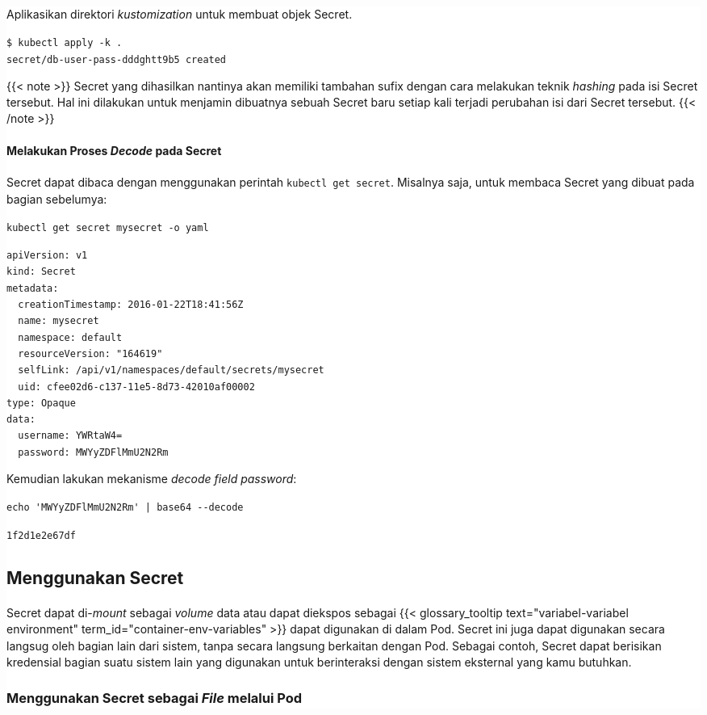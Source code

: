 Aplikasikan direktori _kustomization_ untuk membuat objek Secret.

```shell
$ kubectl apply -k .
secret/db-user-pass-dddghtt9b5 created
```

{{< note >}} Secret yang dihasilkan nantinya akan memiliki tambahan sufix dengan
cara melakukan teknik _hashing_ pada isi Secret tersebut. Hal ini dilakukan
untuk menjamin dibuatnya sebuah Secret baru setiap kali terjadi perubahan isi
dari Secret tersebut. {{< /note >}}

#### Melakukan Proses _Decode_ pada Secret

Secret dapat dibaca dengan menggunakan perintah `kubectl get secret`. Misalnya
saja, untuk membaca Secret yang dibuat pada bagian sebelumya:

```shell
kubectl get secret mysecret -o yaml
```

```
apiVersion: v1
kind: Secret
metadata:
  creationTimestamp: 2016-01-22T18:41:56Z
  name: mysecret
  namespace: default
  resourceVersion: "164619"
  selfLink: /api/v1/namespaces/default/secrets/mysecret
  uid: cfee02d6-c137-11e5-8d73-42010af00002
type: Opaque
data:
  username: YWRtaW4=
  password: MWYyZDFlMmU2N2Rm
```

Kemudian lakukan mekanisme _decode_ _field_ _password_:

```shell
echo 'MWYyZDFlMmU2N2Rm' | base64 --decode
```

```
1f2d1e2e67df
```

## Menggunakan Secret

Secret dapat di-_mount_ sebagai _volume_ data atau dapat diekspos sebagai
{{< glossary_tooltip text="variabel-variabel environment" term_id="container-env-variables" >}}
dapat digunakan di dalam Pod. Secret ini juga dapat digunakan secara langsug
oleh bagian lain dari sistem, tanpa secara langsung berkaitan dengan Pod.
Sebagai contoh, Secret dapat berisikan kredensial bagian suatu sistem lain yang
digunakan untuk berinteraksi dengan sistem eksternal yang kamu butuhkan.

### Menggunakan Secret sebagai _File_ melalui Pod
